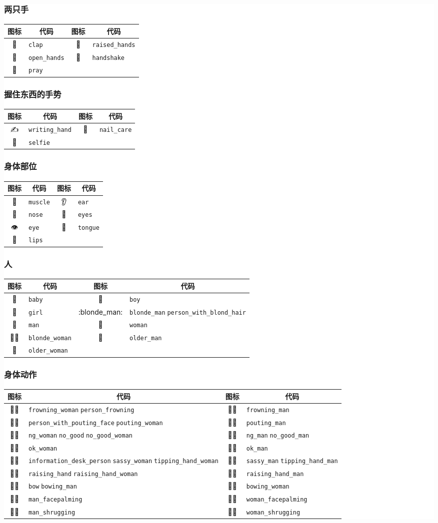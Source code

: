### 两只手

| 图标 | 代码         | 图标 | 代码           |
| :--: | ------------ | :--: | -------------- |
|  👏   | `clap`       |  🙌   | `raised_hands` |
|  👐   | `open_hands` |  🤝   | `handshake`    |
|  🙏   | `pray`       |      |                |

### 握住东西的手势

| 图标 | 代码           | 图标 | 代码        |
| :--: | -------------- | :--: | ----------- |
|  ✍️   | `writing_hand` |  💅   | `nail_care` |
|  🤳   | `selfie`       |      |             |

### 身体部位

| 图标 | 代码     | 图标 | 代码     |
| :--: | -------- | :--: | -------- |
|  💪   | `muscle` |  👂   | `ear`    |
|  👃   | `nose`   |  👀   | `eyes`   |
|  👁️   | `eye`    |  👅   | `tongue` |
|  👄   | `lips`   |      |          |

### 人

| 图标 | 代码           |     图标     | 代码                                  |
| :--: | -------------- | :----------: | ------------------------------------- |
|  👶   | `baby`         |      👦       | `boy`                                 |
|  👧   | `girl`         | :blonde_man: | `blonde_man` `person_with_blond_hair` |
|  👨   | `man`          |      👩       | `woman`                               |
|  👱‍♀️  | `blonde_woman` |      👴       | `older_man`                           |
|  👵   | `older_woman`  |              |                                       |

### 身体动作

| 图标 | 代码                                                         | 图标 | 代码                           |
| :--: | ------------------------------------------------------------ | :--: | ------------------------------ |
|  🙍‍♀️  | `frowning_woman` `person_frowning`                           |  🙍‍♂️  | `frowning_man`                 |
|  🙎‍♀️  | `person_with_pouting_face` `pouting_woman`                   |  🙎‍♂️  | `pouting_man`                  |
|  🙅‍♀️  | `ng_woman` `no_good` `no_good_woman`                         |  🙅‍♂️  | `ng_man` `no_good_man`         |
|  🙆‍♀️  | `ok_woman`                                                   |  🙆‍♂️  | `ok_man`                       |
|  💁‍♀️  | `information_desk_person` `sassy_woman` `tipping_hand_woman` |  💁‍♂️  | `sassy_man` `tipping_hand_man` |
|  🙋‍♀️  | `raising_hand` `raising_hand_woman`                          |  🙋‍♂️  | `raising_hand_man`             |
|  🙇‍♂️  | `bow` `bowing_man`                                           |  🙇‍♀️  | `bowing_woman`                 |
|  🤦‍♂️  | `man_facepalming`                                            |  🤦‍♀️  | `woman_facepalming`            |
|  🤷‍♂️  | `man_shrugging`                                              |  🤷‍♀️  | `woman_shrugging`              |

